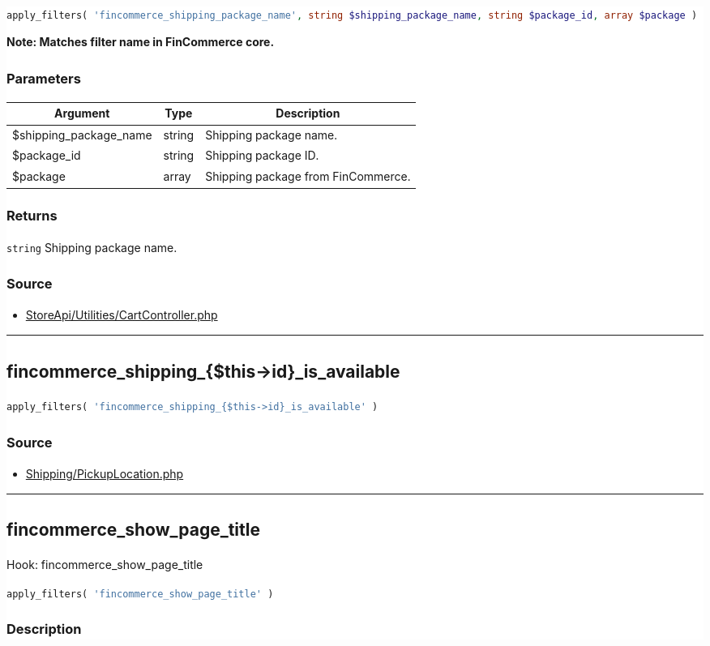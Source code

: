 ```php
apply_filters( 'fincommerce_shipping_package_name', string $shipping_package_name, string $package_id, array $package )
```


**Note: Matches filter name in FinCommerce core.**

### Parameters

| Argument | Type | Description |
| -------- | ---- | ----------- |
| $shipping_package_name | string | Shipping package name. |
| $package_id | string | Shipping package ID. |
| $package | array | Shipping package from FinCommerce. |

### Returns


`string` Shipping package name.

### Source


- [StoreApi/Utilities/CartController.php](../../../../../fincommerce/src/StoreApi/Utilities/CartController.php)

---

## fincommerce_shipping_{$this->id}_is_available




```php
apply_filters( 'fincommerce_shipping_{$this->id}_is_available' )
```

### Source


- [Shipping/PickupLocation.php](../../../../../fincommerce/src/Blocks/Shipping/PickupLocation.php)

---

## fincommerce_show_page_title


Hook: fincommerce_show_page_title

```php
apply_filters( 'fincommerce_show_page_title' )
```

### Description

